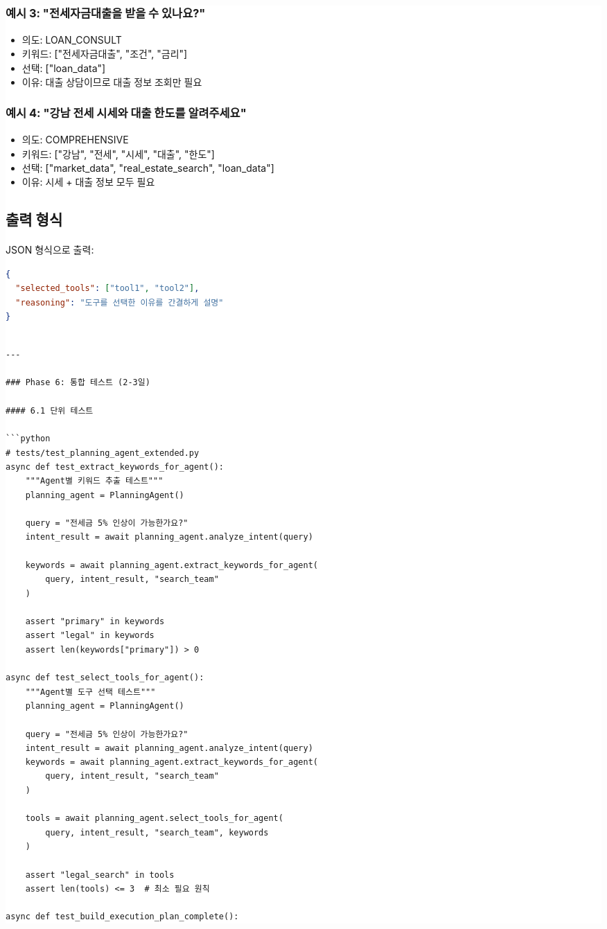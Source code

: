 ### 예시 3: "전세자금대출을 받을 수 있나요?"
- 의도: LOAN_CONSULT
- 키워드: ["전세자금대출", "조건", "금리"]
- 선택: ["loan_data"]
- 이유: 대출 상담이므로 대출 정보 조회만 필요

### 예시 4: "강남 전세 시세와 대출 한도를 알려주세요"
- 의도: COMPREHENSIVE
- 키워드: ["강남", "전세", "시세", "대출", "한도"]
- 선택: ["market_data", "real_estate_search", "loan_data"]
- 이유: 시세 + 대출 정보 모두 필요

## 출력 형식
JSON 형식으로 출력:
```json
{
  "selected_tools": ["tool1", "tool2"],
  "reasoning": "도구를 선택한 이유를 간결하게 설명"
}
```
```

---

### Phase 6: 통합 테스트 (2-3일)

#### 6.1 단위 테스트

```python
# tests/test_planning_agent_extended.py
async def test_extract_keywords_for_agent():
    """Agent별 키워드 추출 테스트"""
    planning_agent = PlanningAgent()

    query = "전세금 5% 인상이 가능한가요?"
    intent_result = await planning_agent.analyze_intent(query)

    keywords = await planning_agent.extract_keywords_for_agent(
        query, intent_result, "search_team"
    )

    assert "primary" in keywords
    assert "legal" in keywords
    assert len(keywords["primary"]) > 0

async def test_select_tools_for_agent():
    """Agent별 도구 선택 테스트"""
    planning_agent = PlanningAgent()

    query = "전세금 5% 인상이 가능한가요?"
    intent_result = await planning_agent.analyze_intent(query)
    keywords = await planning_agent.extract_keywords_for_agent(
        query, intent_result, "search_team"
    )

    tools = await planning_agent.select_tools_for_agent(
        query, intent_result, "search_team", keywords
    )

    assert "legal_search" in tools
    assert len(tools) <= 3  # 최소 필요 원칙

async def test_build_execution_plan_complete():
```